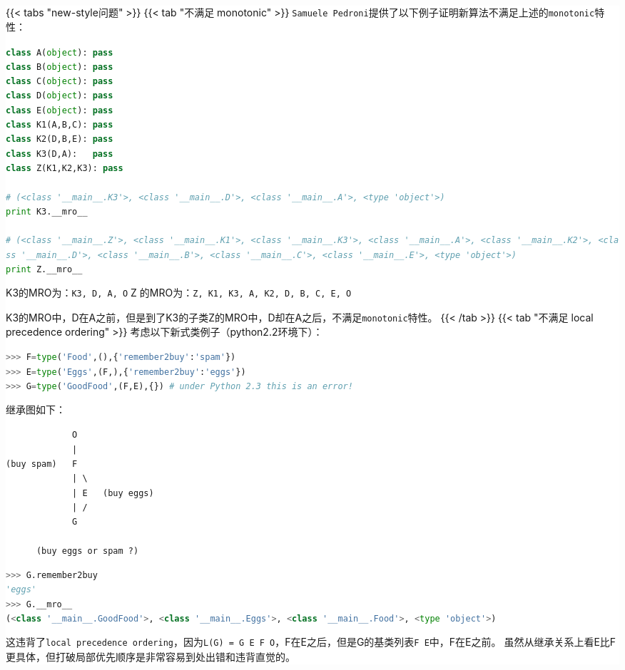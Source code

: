 {{< tabs "new-style问题" >}}
{{< tab "不满足 monotonic" >}}
`Samuele Pedroni`提供了以下例子证明新算法不满足上述的`monotonic`特性：
```python
class A(object): pass
class B(object): pass
class C(object): pass
class D(object): pass
class E(object): pass
class K1(A,B,C): pass
class K2(D,B,E): pass
class K3(D,A):   pass
class Z(K1,K2,K3): pass

# (<class '__main__.K3'>, <class '__main__.D'>, <class '__main__.A'>, <type 'object'>)
print K3.__mro__

# (<class '__main__.Z'>, <class '__main__.K1'>, <class '__main__.K3'>, <class '__main__.A'>, <class '__main__.K2'>, <class '__main__.D'>, <class '__main__.B'>, <class '__main__.C'>, <class '__main__.E'>, <type 'object'>)
print Z.__mro__
```

K3的MRO为：`K3, D, A, O`
Z 的MRO为：`Z, K1, K3, A, K2, D, B, C, E, O`

K3的MRO中，D在A之前，但是到了K3的子类Z的MRO中，D却在A之后，不满足`monotonic`特性。
{{< /tab >}}
{{< tab "不满足 local precedence ordering" >}}
考虑以下新式类例子（python2.2环境下）：
```python
>>> F=type('Food',(),{'remember2buy':'spam'})
>>> E=type('Eggs',(F,),{'remember2buy':'eggs'})
>>> G=type('GoodFood',(F,E),{}) # under Python 2.3 this is an error!
```
继承图如下：
```
             O
             |
(buy spam)   F
             | \
             | E   (buy eggs)
             | /
             G

      (buy eggs or spam ?)
```
```python
>>> G.remember2buy
'eggs'
>>> G.__mro__
(<class '__main__.GoodFood'>, <class '__main__.Eggs'>, <class '__main__.Food'>, <type 'object'>)
```
这违背了`local precedence ordering`，因为`L(G) = G E F O`，F在E之后，但是G的基类列表`F E`中，F在E之前。
虽然从继承关系上看E比F更具体，但打破局部优先顺序是非常容易到处出错和违背直觉的。
